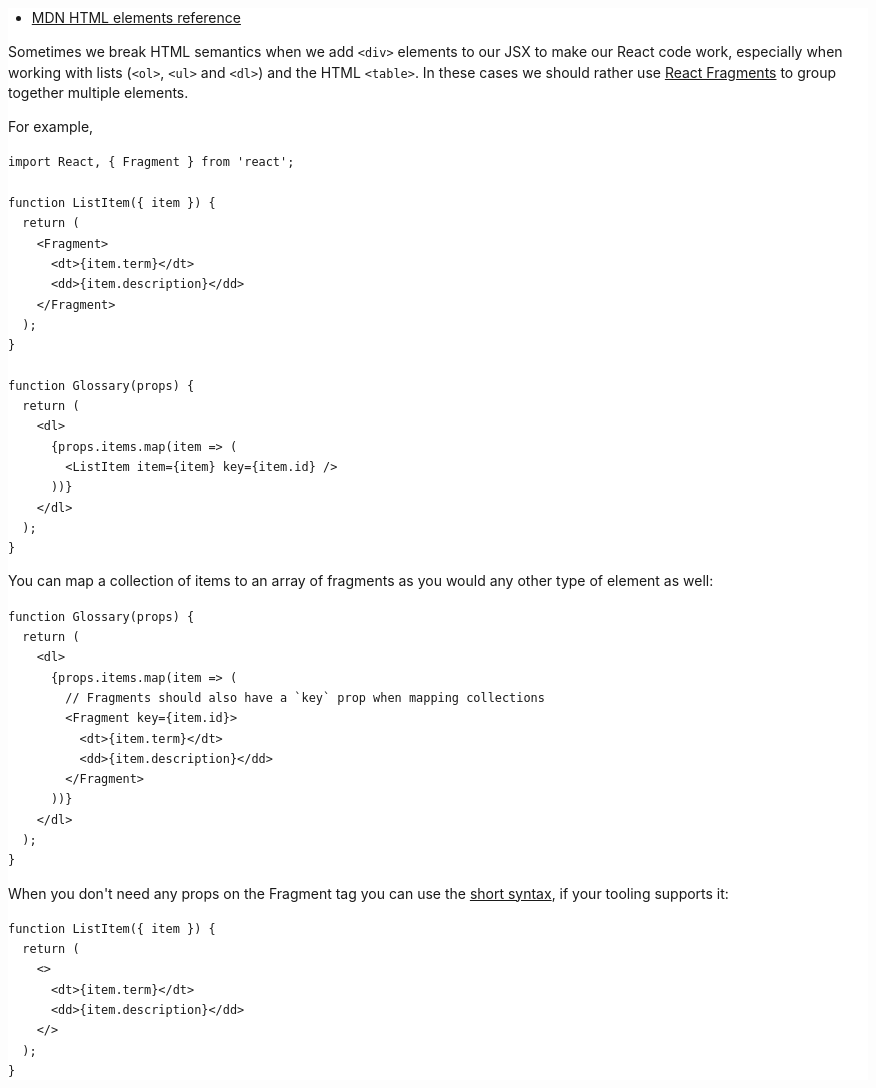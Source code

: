 - [MDN HTML elements reference](https://developer.mozilla.org/en-US/docs/Web/HTML/Element)

Sometimes we break HTML semantics when we add `<div>` elements to our JSX to make our React code work, especially when working with lists (`<ol>`, `<ul>` and `<dl>`) and the HTML `<table>`.
In these cases we should rather use [React Fragments](/docs/fragments.html) to group together multiple elements.

For example,

```javascript{1,5,8}
import React, { Fragment } from 'react';

function ListItem({ item }) {
  return (
    <Fragment>
      <dt>{item.term}</dt>
      <dd>{item.description}</dd>
    </Fragment>
  );
}

function Glossary(props) {
  return (
    <dl>
      {props.items.map(item => (
        <ListItem item={item} key={item.id} />
      ))}
    </dl>
  );
}
```

You can map a collection of items to an array of fragments as you would any other type of element as well:

```javascript{6,9}
function Glossary(props) {
  return (
    <dl>
      {props.items.map(item => (
        // Fragments should also have a `key` prop when mapping collections
        <Fragment key={item.id}>
          <dt>{item.term}</dt>
          <dd>{item.description}</dd>
        </Fragment>
      ))}
    </dl>
  );
}
```

When you don't need any props on the Fragment tag you can use the [short syntax](/docs/fragments.html#short-syntax), if your tooling supports it:

```javascript{3,6}
function ListItem({ item }) {
  return (
    <>
      <dt>{item.term}</dt>
      <dd>{item.description}</dd>
    </>
  );
}
```
